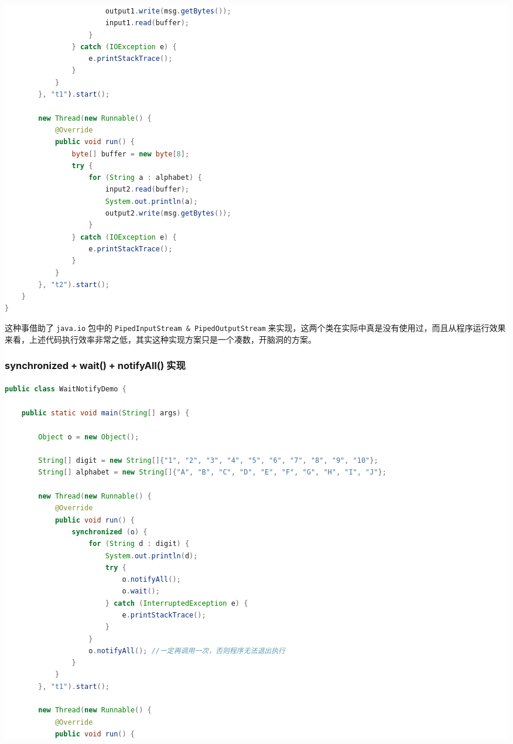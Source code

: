 ```java
                        output1.write(msg.getBytes());
                        input1.read(buffer);
                    }
                } catch (IOException e) {
                    e.printStackTrace();
                }
            }
        }, "t1").start();
    
        new Thread(new Runnable() {
            @Override
            public void run() {
                byte[] buffer = new byte[8];
                try {
                    for (String a : alphabet) {
                        input2.read(buffer);
                        System.out.println(a);
                        output2.write(msg.getBytes());
                    }
                } catch (IOException e) {
                    e.printStackTrace();
                }
            }
        }, "t2").start();
    }
}
```

这种事借助了 `java.io` 包中的 `PipedInputStream & PipedOutputStream` 来实现，这两个类在实际中真是没有使用过，而且从程序运行效果来看，上述代码执行效率非常之低，其实这种实现方案只是一个凑数，开脑洞的方案。

### synchronized + wait() + notifyAll() 实现

```java
public class WaitNotifyDemo {
    
    public static void main(String[] args) {
        
        Object o = new Object();
        
        String[] digit = new String[]{"1", "2", "3", "4", "5", "6", "7", "8", "9", "10"};
        String[] alphabet = new String[]{"A", "B", "C", "D", "E", "F", "G", "H", "I", "J"};
    
        new Thread(new Runnable() {
            @Override
            public void run() {
                synchronized (o) {
                    for (String d : digit) {
                        System.out.println(d);
                        try {
                            o.notifyAll();
                            o.wait();
                        } catch (InterruptedException e) {
                            e.printStackTrace();
                        }
                    }
                    o.notifyAll(); //一定再调用一次，否则程序无法退出执行
                }
            }
        }, "t1").start();
    
        new Thread(new Runnable() {
            @Override
            public void run() {
```